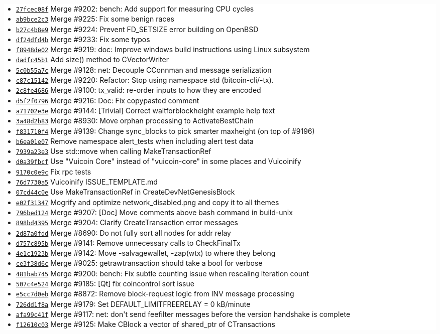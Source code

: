 - [`27fcec08f`](https://github.com/hitboxaltcoin/vuicoin/commit/27fcec08f) Merge #9202: bench: Add support for measuring CPU cycles
- [`ab9bce2c3`](https://github.com/hitboxaltcoin/vuicoin/commit/ab9bce2c3) Merge #9225: Fix some benign races
- [`b27c4b8e9`](https://github.com/hitboxaltcoin/vuicoin/commit/b27c4b8e9) Merge #9224: Prevent FD_SETSIZE error building on OpenBSD
- [`df24dfd4b`](https://github.com/hitboxaltcoin/vuicoin/commit/df24dfd4b) Merge #9233: Fix some typos
- [`f8948de02`](https://github.com/hitboxaltcoin/vuicoin/commit/f8948de02) Merge #9219: doc: Improve windows build instructions using Linux subsystem
- [`dadfc45b1`](https://github.com/hitboxaltcoin/vuicoin/commit/dadfc45b1) Add size() method to CVectorWriter
- [`5c0b55a7c`](https://github.com/hitboxaltcoin/vuicoin/commit/5c0b55a7c) Merge #9128: net: Decouple CConnman and message serialization
- [`c87c15142`](https://github.com/hitboxaltcoin/vuicoin/commit/c87c15142) Merge #9220: Refactor: Stop using namespace std (bitcoin-cli/-tx).
- [`2c8fe4686`](https://github.com/hitboxaltcoin/vuicoin/commit/2c8fe4686) Merge #9100: tx_valid: re-order inputs to how they are encoded
- [`d5f2f0796`](https://github.com/hitboxaltcoin/vuicoin/commit/d5f2f0796) Merge #9216: Doc: Fix copypasted comment
- [`a71702e3e`](https://github.com/hitboxaltcoin/vuicoin/commit/a71702e3e) Merge #9144: [Trivial] Correct waitforblockheight example help text
- [`3a48d2b83`](https://github.com/hitboxaltcoin/vuicoin/commit/3a48d2b83) Merge #8930: Move orphan processing to ActivateBestChain
- [`f831710f4`](https://github.com/hitboxaltcoin/vuicoin/commit/f831710f4) Merge #9139: Change sync_blocks to pick smarter maxheight (on top of #9196)
- [`b6ea01e07`](https://github.com/hitboxaltcoin/vuicoin/commit/b6ea01e07) Remove namespace alert_tests when including alert test data
- [`7939a23e3`](https://github.com/hitboxaltcoin/vuicoin/commit/7939a23e3) Use std::move when calling MakeTransactionRef
- [`d0a39fbcf`](https://github.com/hitboxaltcoin/vuicoin/commit/d0a39fbcf) Use "Vuicoin Core" instead of "vuicoin-core" in some places and Vuicoinify
- [`9170c0e9c`](https://github.com/hitboxaltcoin/vuicoin/commit/9170c0e9c) Fix rpc tests
- [`76d7730a5`](https://github.com/hitboxaltcoin/vuicoin/commit/76d7730a5) Vuicoinify ISSUE_TEMPLATE.md
- [`07cd44c0e`](https://github.com/hitboxaltcoin/vuicoin/commit/07cd44c0e) Use MakeTransactionRef in CreateDevNetGenesisBlock
- [`e02f31347`](https://github.com/hitboxaltcoin/vuicoin/commit/e02f31347) Mogrify and optimize network_disabled.png and copy it to all themes
- [`796bed124`](https://github.com/hitboxaltcoin/vuicoin/commit/796bed124) Merge #9207: [Doc] Move comments above bash command in build-unix
- [`898bd4395`](https://github.com/hitboxaltcoin/vuicoin/commit/898bd4395) Merge #9204: Clarify CreateTransaction error messages
- [`2d87a0fdd`](https://github.com/hitboxaltcoin/vuicoin/commit/2d87a0fdd) Merge #8690: Do not fully sort all nodes for addr relay
- [`d757c895b`](https://github.com/hitboxaltcoin/vuicoin/commit/d757c895b) Merge #9141: Remove unnecessary calls to CheckFinalTx
- [`4e1c1923b`](https://github.com/hitboxaltcoin/vuicoin/commit/4e1c1923b) Merge #9142: Move -salvagewallet, -zap(wtx) to where they belong
- [`ce3f38d6c`](https://github.com/hitboxaltcoin/vuicoin/commit/ce3f38d6c) Merge #9025: getrawtransaction should take a bool for verbose
- [`481bab745`](https://github.com/hitboxaltcoin/vuicoin/commit/481bab745) Merge #9200: bench: Fix subtle counting issue when rescaling iteration count
- [`507c4e524`](https://github.com/hitboxaltcoin/vuicoin/commit/507c4e524) Merge #9185: [Qt] fix coincontrol sort issue
- [`e5cc7d0eb`](https://github.com/hitboxaltcoin/vuicoin/commit/e5cc7d0eb) Merge #8872: Remove block-request logic from INV message processing
- [`726dd1f8a`](https://github.com/hitboxaltcoin/vuicoin/commit/726dd1f8a) Merge #9179: Set DEFAULT_LIMITFREERELAY = 0 kB/minute
- [`afa99c41f`](https://github.com/hitboxaltcoin/vuicoin/commit/afa99c41f) Merge #9117: net: don't send feefilter messages before the version handshake is complete
- [`f12610c03`](https://github.com/hitboxaltcoin/vuicoin/commit/f12610c03) Merge #9125: Make CBlock a vector of shared_ptr of CTransactions
